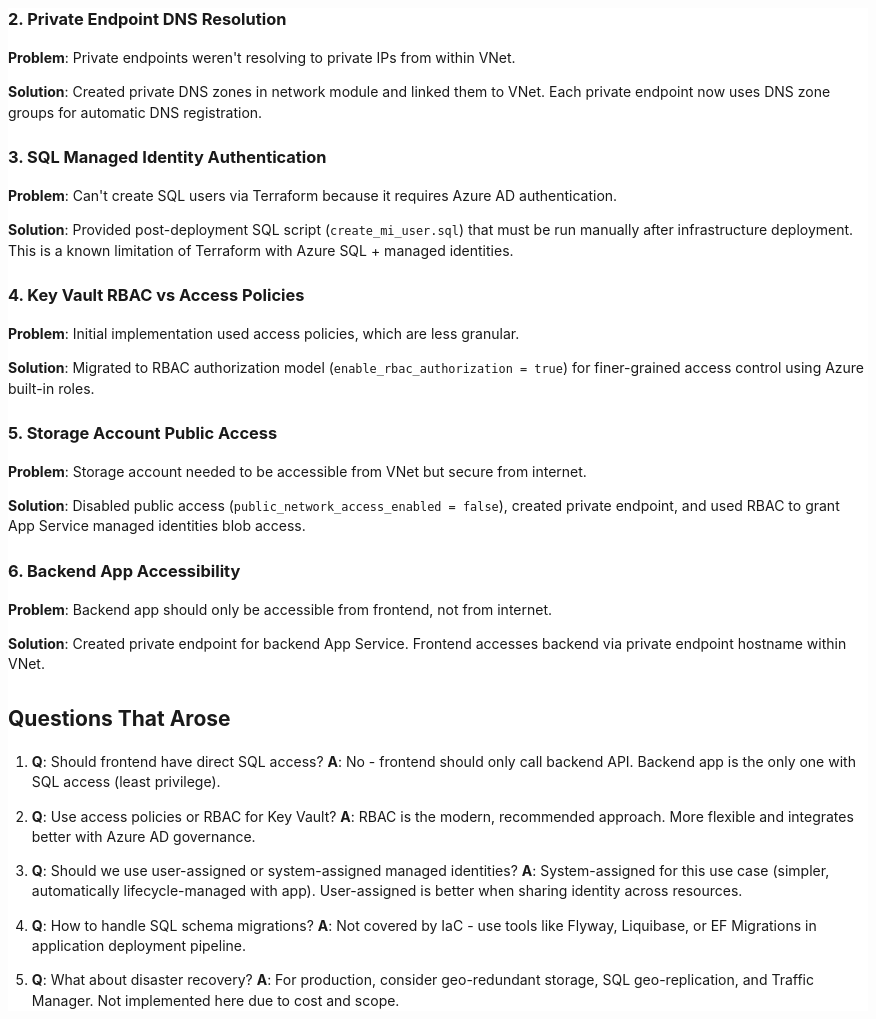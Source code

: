 ### 2. Private Endpoint DNS Resolution

**Problem**: Private endpoints weren't resolving to private IPs from within VNet.

**Solution**: Created private DNS zones in network module and linked them to VNet. Each private endpoint now uses DNS zone groups for automatic DNS registration.

### 3. SQL Managed Identity Authentication

**Problem**: Can't create SQL users via Terraform because it requires Azure AD authentication.

**Solution**: Provided post-deployment SQL script (`create_mi_user.sql`) that must be run manually after infrastructure deployment. This is a known limitation of Terraform with Azure SQL + managed identities.

### 4. Key Vault RBAC vs Access Policies

**Problem**: Initial implementation used access policies, which are less granular.

**Solution**: Migrated to RBAC authorization model (`enable_rbac_authorization = true`) for finer-grained access control using Azure built-in roles.

### 5. Storage Account Public Access

**Problem**: Storage account needed to be accessible from VNet but secure from internet.

**Solution**: Disabled public access (`public_network_access_enabled = false`), created private endpoint, and used RBAC to grant App Service managed identities blob access.

### 6. Backend App Accessibility

**Problem**: Backend app should only be accessible from frontend, not from internet.

**Solution**: Created private endpoint for backend App Service. Frontend accesses backend via private endpoint hostname within VNet.

## Questions That Arose

1. **Q**: Should frontend have direct SQL access?
   **A**: No - frontend should only call backend API. Backend app is the only one with SQL access (least privilege).

2. **Q**: Use access policies or RBAC for Key Vault?
   **A**: RBAC is the modern, recommended approach. More flexible and integrates better with Azure AD governance.

3. **Q**: Should we use user-assigned or system-assigned managed identities?
   **A**: System-assigned for this use case (simpler, automatically lifecycle-managed with app). User-assigned is better when sharing identity across resources.

4. **Q**: How to handle SQL schema migrations?
   **A**: Not covered by IaC - use tools like Flyway, Liquibase, or EF Migrations in application deployment pipeline.

5. **Q**: What about disaster recovery?
   **A**: For production, consider geo-redundant storage, SQL geo-replication, and Traffic Manager. Not implemented here due to cost and scope.
